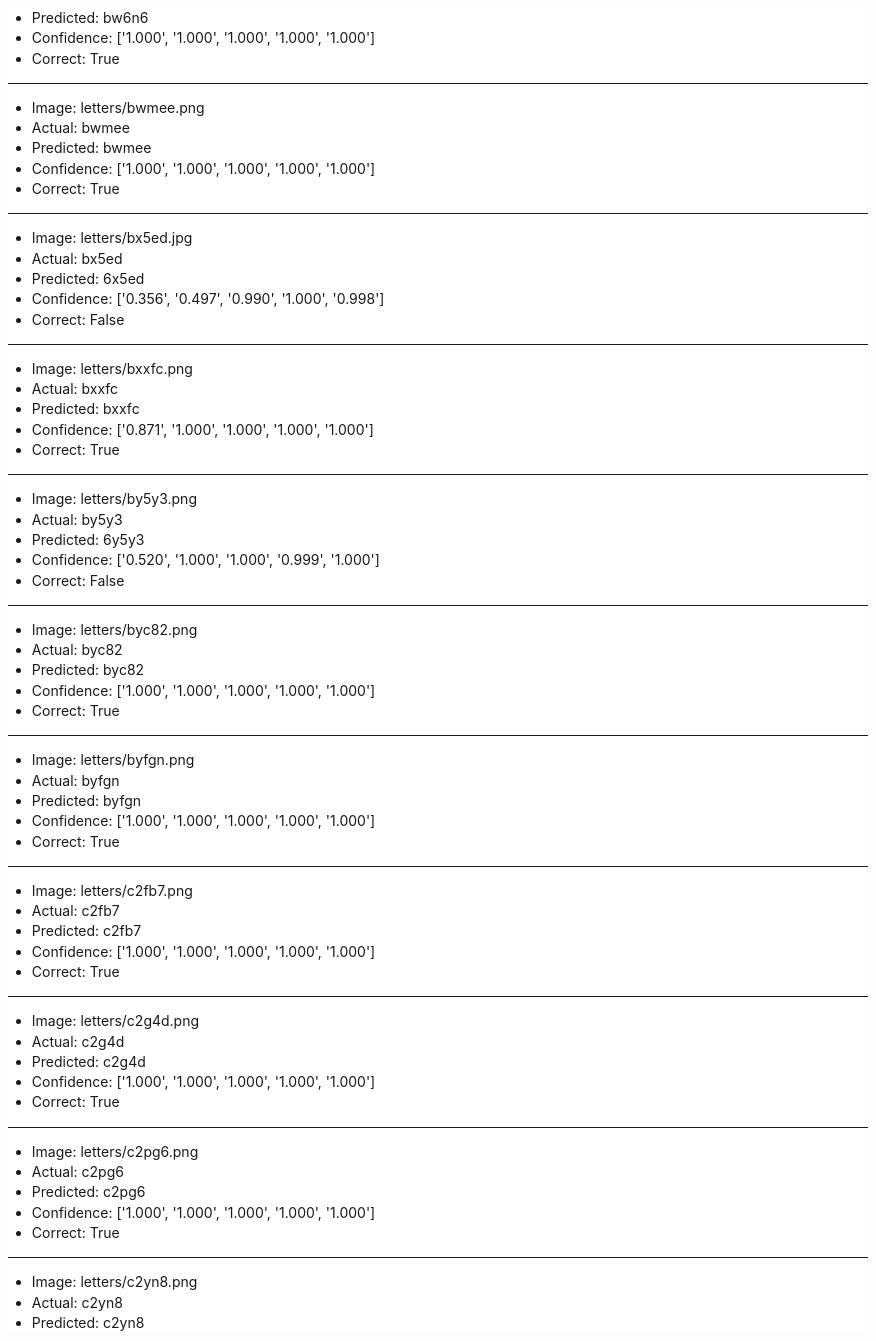 - Predicted: bw6n6
- Confidence: ['1.000', '1.000', '1.000', '1.000', '1.000']
- Correct: True
--------------------------------------------------
- Image: letters/bwmee.png
- Actual: bwmee
- Predicted: bwmee
- Confidence: ['1.000', '1.000', '1.000', '1.000', '1.000']
- Correct: True
--------------------------------------------------
- Image: letters/bx5ed.jpg
- Actual: bx5ed
- Predicted: 6x5ed
- Confidence: ['0.356', '0.497', '0.990', '1.000', '0.998']
- Correct: False
--------------------------------------------------
- Image: letters/bxxfc.png
- Actual: bxxfc
- Predicted: bxxfc
- Confidence: ['0.871', '1.000', '1.000', '1.000', '1.000']
- Correct: True
--------------------------------------------------
- Image: letters/by5y3.png
- Actual: by5y3
- Predicted: 6y5y3
- Confidence: ['0.520', '1.000', '1.000', '0.999', '1.000']
- Correct: False
--------------------------------------------------
- Image: letters/byc82.png
- Actual: byc82
- Predicted: byc82
- Confidence: ['1.000', '1.000', '1.000', '1.000', '1.000']
- Correct: True
--------------------------------------------------
- Image: letters/byfgn.png
- Actual: byfgn
- Predicted: byfgn
- Confidence: ['1.000', '1.000', '1.000', '1.000', '1.000']
- Correct: True
--------------------------------------------------
- Image: letters/c2fb7.png
- Actual: c2fb7
- Predicted: c2fb7
- Confidence: ['1.000', '1.000', '1.000', '1.000', '1.000']
- Correct: True
--------------------------------------------------
- Image: letters/c2g4d.png
- Actual: c2g4d
- Predicted: c2g4d
- Confidence: ['1.000', '1.000', '1.000', '1.000', '1.000']
- Correct: True
--------------------------------------------------
- Image: letters/c2pg6.png
- Actual: c2pg6
- Predicted: c2pg6
- Confidence: ['1.000', '1.000', '1.000', '1.000', '1.000']
- Correct: True
--------------------------------------------------
- Image: letters/c2yn8.png
- Actual: c2yn8
- Predicted: c2yn8